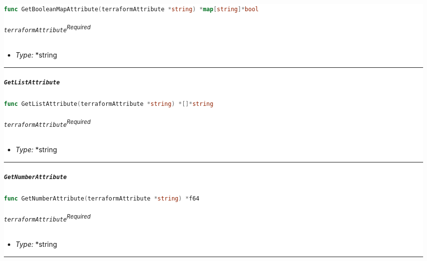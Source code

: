 ```go
func GetBooleanMapAttribute(terraformAttribute *string) *map[string]*bool
```

###### `terraformAttribute`<sup>Required</sup> <a name="terraformAttribute" id="rhizo-co-terraform-provider-oci.osManagementHubManagedInstanceGroupInstallPackagesManagement.OsManagementHubManagedInstanceGroupInstallPackagesManagementTimeoutsOutputReference.getBooleanMapAttribute.parameter.terraformAttribute"></a>

- *Type:* *string

---

##### `GetListAttribute` <a name="GetListAttribute" id="rhizo-co-terraform-provider-oci.osManagementHubManagedInstanceGroupInstallPackagesManagement.OsManagementHubManagedInstanceGroupInstallPackagesManagementTimeoutsOutputReference.getListAttribute"></a>

```go
func GetListAttribute(terraformAttribute *string) *[]*string
```

###### `terraformAttribute`<sup>Required</sup> <a name="terraformAttribute" id="rhizo-co-terraform-provider-oci.osManagementHubManagedInstanceGroupInstallPackagesManagement.OsManagementHubManagedInstanceGroupInstallPackagesManagementTimeoutsOutputReference.getListAttribute.parameter.terraformAttribute"></a>

- *Type:* *string

---

##### `GetNumberAttribute` <a name="GetNumberAttribute" id="rhizo-co-terraform-provider-oci.osManagementHubManagedInstanceGroupInstallPackagesManagement.OsManagementHubManagedInstanceGroupInstallPackagesManagementTimeoutsOutputReference.getNumberAttribute"></a>

```go
func GetNumberAttribute(terraformAttribute *string) *f64
```

###### `terraformAttribute`<sup>Required</sup> <a name="terraformAttribute" id="rhizo-co-terraform-provider-oci.osManagementHubManagedInstanceGroupInstallPackagesManagement.OsManagementHubManagedInstanceGroupInstallPackagesManagementTimeoutsOutputReference.getNumberAttribute.parameter.terraformAttribute"></a>

- *Type:* *string

---

